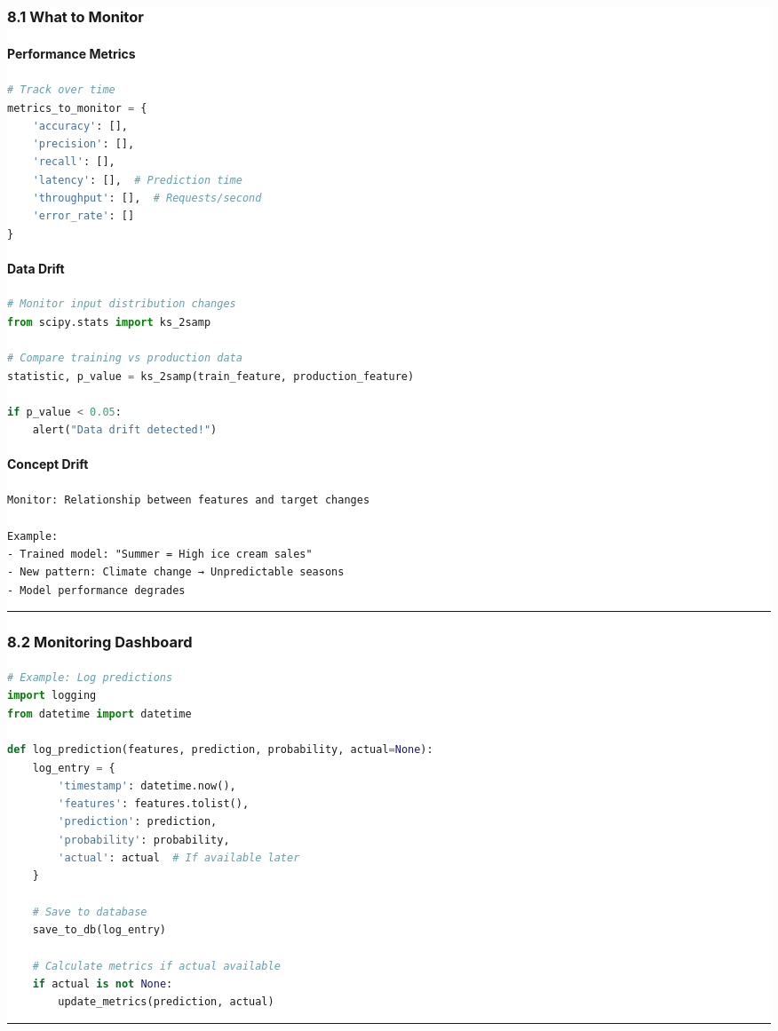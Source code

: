 ### 8.1 What to Monitor

#### Performance Metrics
```python
# Track over time
metrics_to_monitor = {
    'accuracy': [],
    'precision': [],
    'recall': [],
    'latency': [],  # Prediction time
    'throughput': [],  # Requests/second
    'error_rate': []
}
```

#### Data Drift
```python
# Monitor input distribution changes
from scipy.stats import ks_2samp

# Compare training vs production data
statistic, p_value = ks_2samp(train_feature, production_feature)

if p_value < 0.05:
    alert("Data drift detected!")
```

#### Concept Drift
```
Monitor: Relationship between features and target changes

Example: 
- Trained model: "Summer = High ice cream sales"
- New pattern: Climate change → Unpredictable seasons
- Model performance degrades
```

---

### 8.2 Monitoring Dashboard

```python
# Example: Log predictions
import logging
from datetime import datetime

def log_prediction(features, prediction, probability, actual=None):
    log_entry = {
        'timestamp': datetime.now(),
        'features': features.tolist(),
        'prediction': prediction,
        'probability': probability,
        'actual': actual  # If available later
    }
    
    # Save to database
    save_to_db(log_entry)
    
    # Calculate metrics if actual available
    if actual is not None:
        update_metrics(prediction, actual)
```

---